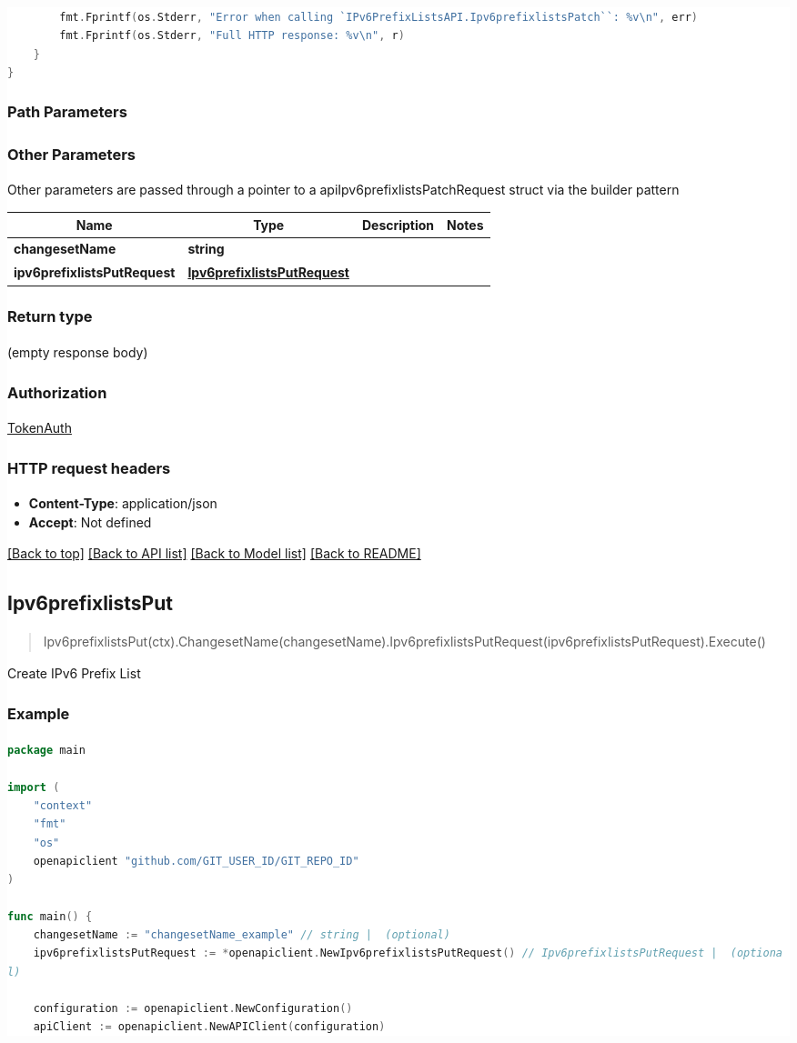 ```go
		fmt.Fprintf(os.Stderr, "Error when calling `IPv6PrefixListsAPI.Ipv6prefixlistsPatch``: %v\n", err)
		fmt.Fprintf(os.Stderr, "Full HTTP response: %v\n", r)
	}
}
```

### Path Parameters



### Other Parameters

Other parameters are passed through a pointer to a apiIpv6prefixlistsPatchRequest struct via the builder pattern


Name | Type | Description  | Notes
------------- | ------------- | ------------- | -------------
 **changesetName** | **string** |  | 
 **ipv6prefixlistsPutRequest** | [**Ipv6prefixlistsPutRequest**](Ipv6prefixlistsPutRequest.md) |  | 

### Return type

 (empty response body)

### Authorization

[TokenAuth](../README.md#TokenAuth)

### HTTP request headers

- **Content-Type**: application/json
- **Accept**: Not defined

[[Back to top]](#) [[Back to API list]](../README.md#documentation-for-api-endpoints)
[[Back to Model list]](../README.md#documentation-for-models)
[[Back to README]](../README.md)


## Ipv6prefixlistsPut

> Ipv6prefixlistsPut(ctx).ChangesetName(changesetName).Ipv6prefixlistsPutRequest(ipv6prefixlistsPutRequest).Execute()

Create IPv6 Prefix List



### Example

```go
package main

import (
	"context"
	"fmt"
	"os"
	openapiclient "github.com/GIT_USER_ID/GIT_REPO_ID"
)

func main() {
	changesetName := "changesetName_example" // string |  (optional)
	ipv6prefixlistsPutRequest := *openapiclient.NewIpv6prefixlistsPutRequest() // Ipv6prefixlistsPutRequest |  (optional)

	configuration := openapiclient.NewConfiguration()
	apiClient := openapiclient.NewAPIClient(configuration)
```